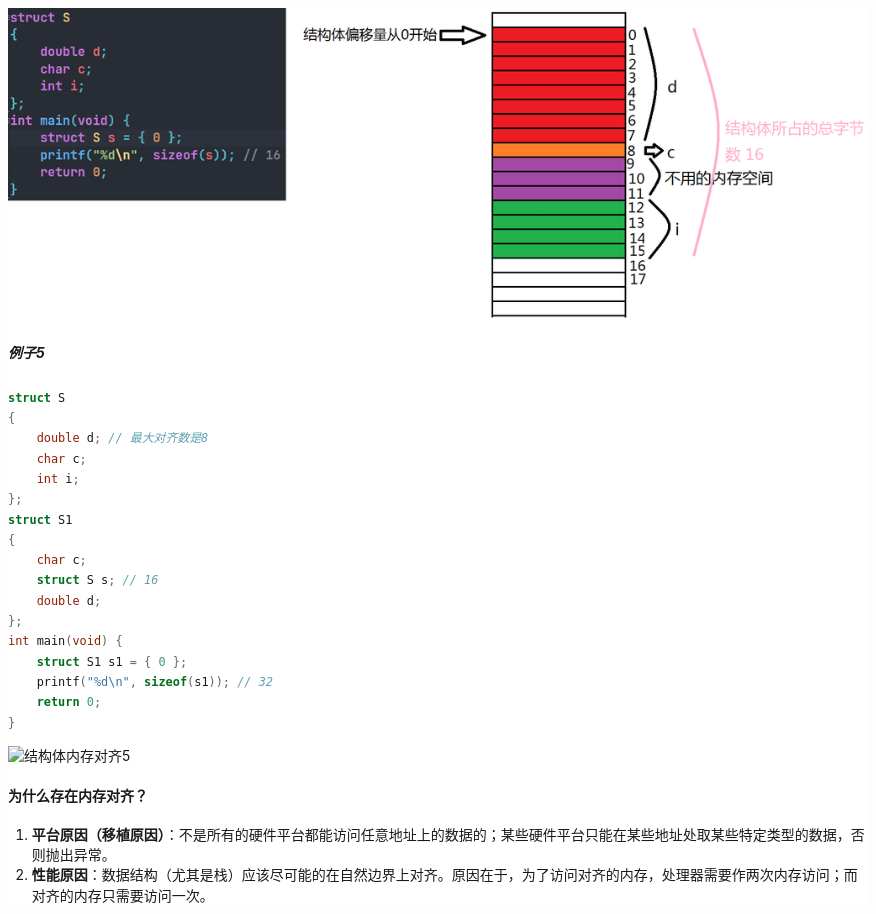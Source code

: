![结构体内存对齐4](./结构体内存对齐4.jpg)

##### 例子5

```c
struct S
{
	double d; // 最大对齐数是8
	char c;
	int i;
};
struct S1
{
	char c;
	struct S s; // 16
	double d;
};
int main(void) {
	struct S1 s1 = { 0 };
	printf("%d\n", sizeof(s1)); // 32
	return 0;
}
```

![结构体内存对齐5](./结构体内存对齐5.jpg)

#### 为什么存在内存对齐？

1. **平台原因（移植原因）**：不是所有的硬件平台都能访问任意地址上的数据的；某些硬件平台只能在某些地址处取某些特定类型的数据，否则抛出异常。
2. **性能原因**：数据结构（尤其是栈）应该尽可能的在自然边界上对齐。原因在于，为了访问对齐的内存，处理器需要作两次内存访问；而对齐的内存只需要访问一次。
